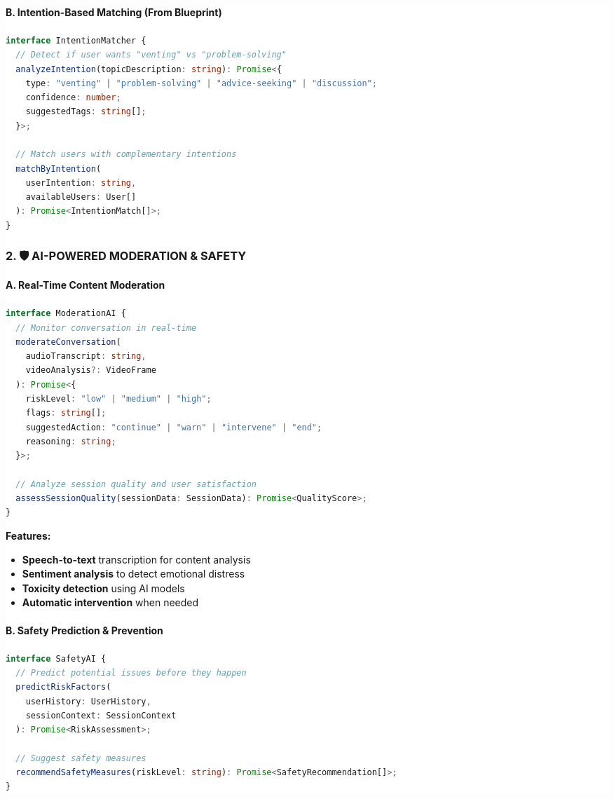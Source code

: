 #### **B. Intention-Based Matching (From Blueprint)**

```typescript
interface IntentionMatcher {
  // Detect if user wants "venting" vs "problem-solving"
  analyzeIntention(topicDescription: string): Promise<{
    type: "venting" | "problem-solving" | "advice-seeking" | "discussion";
    confidence: number;
    suggestedTags: string[];
  }>;

  // Match users with complementary intentions
  matchByIntention(
    userIntention: string,
    availableUsers: User[]
  ): Promise<IntentionMatch[]>;
}
```

### **2. 🛡️ AI-POWERED MODERATION & SAFETY**

#### **A. Real-Time Content Moderation**

```typescript
interface ModerationAI {
  // Monitor conversation in real-time
  moderateConversation(
    audioTranscript: string,
    videoAnalysis?: VideoFrame
  ): Promise<{
    riskLevel: "low" | "medium" | "high";
    flags: string[];
    suggestedAction: "continue" | "warn" | "intervene" | "end";
    reasoning: string;
  }>;

  // Analyze session quality and user satisfaction
  assessSessionQuality(sessionData: SessionData): Promise<QualityScore>;
}
```

**Features:**

- **Speech-to-text** transcription for content analysis
- **Sentiment analysis** to detect emotional distress
- **Toxicity detection** using AI models
- **Automatic intervention** when needed

#### **B. Safety Prediction & Prevention**

```typescript
interface SafetyAI {
  // Predict potential issues before they happen
  predictRiskFactors(
    userHistory: UserHistory,
    sessionContext: SessionContext
  ): Promise<RiskAssessment>;

  // Suggest safety measures
  recommendSafetyMeasures(riskLevel: string): Promise<SafetyRecommendation[]>;
}
```
